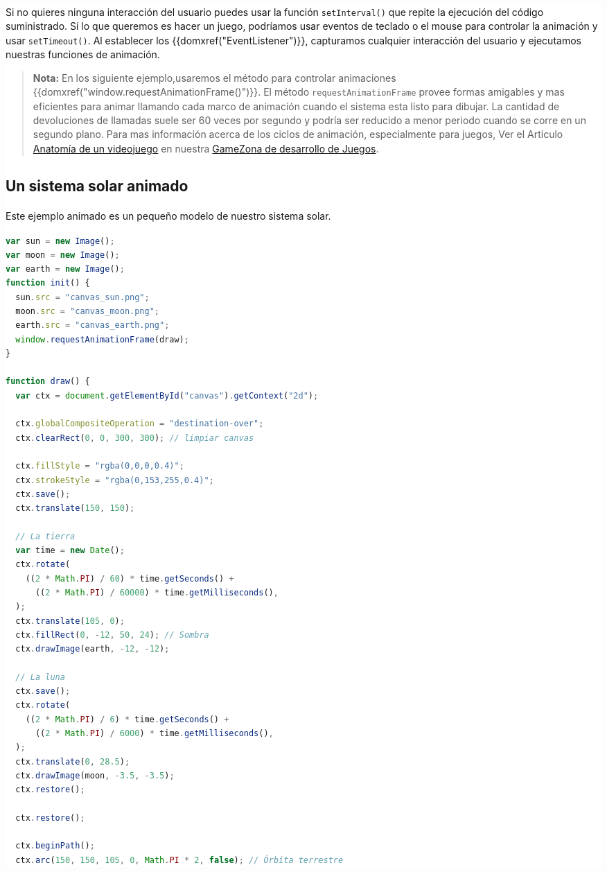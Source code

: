 Si no quieres ninguna interacción del usuario puedes usar la función `setInterval()` que repite la ejecución del código suministrado. Si lo que queremos es hacer un juego, podríamos usar eventos de teclado o el mouse para controlar la animación y usar `setTimeout()`. Al establecer los {{domxref("EventListener")}}, capturamos cualquier interacción del usuario y ejecutamos nuestras funciones de animación.

> **Nota:** En los siguiente ejemplo,usaremos el método para controlar animaciones {{domxref("window.requestAnimationFrame()")}}. El método `requestAnimationFrame` provee formas amigables y mas eficientes para animar llamando cada marco de animación cuando el sistema esta listo para dibujar. La cantidad de devoluciones de llamadas suele ser 60 veces por segundo y podría ser reducido a menor periodo cuando se corre en un segundo plano. Para mas información acerca de los ciclos de animación, especialmente para juegos, Ver el Articulo [Anatomía de un videojuego](/es/docs/Games/Anatomy) en nuestra [GameZona de desarrollo de Juegos](/es/docs/Games).

## Un sistema solar animado

Este ejemplo animado es un pequeño modelo de nuestro sistema solar.

```js
var sun = new Image();
var moon = new Image();
var earth = new Image();
function init() {
  sun.src = "canvas_sun.png";
  moon.src = "canvas_moon.png";
  earth.src = "canvas_earth.png";
  window.requestAnimationFrame(draw);
}

function draw() {
  var ctx = document.getElementById("canvas").getContext("2d");

  ctx.globalCompositeOperation = "destination-over";
  ctx.clearRect(0, 0, 300, 300); // limpiar canvas

  ctx.fillStyle = "rgba(0,0,0,0.4)";
  ctx.strokeStyle = "rgba(0,153,255,0.4)";
  ctx.save();
  ctx.translate(150, 150);

  // La tierra
  var time = new Date();
  ctx.rotate(
    ((2 * Math.PI) / 60) * time.getSeconds() +
      ((2 * Math.PI) / 60000) * time.getMilliseconds(),
  );
  ctx.translate(105, 0);
  ctx.fillRect(0, -12, 50, 24); // Sombra
  ctx.drawImage(earth, -12, -12);

  // La luna
  ctx.save();
  ctx.rotate(
    ((2 * Math.PI) / 6) * time.getSeconds() +
      ((2 * Math.PI) / 6000) * time.getMilliseconds(),
  );
  ctx.translate(0, 28.5);
  ctx.drawImage(moon, -3.5, -3.5);
  ctx.restore();

  ctx.restore();

  ctx.beginPath();
  ctx.arc(150, 150, 105, 0, Math.PI * 2, false); // Órbita terrestre
```